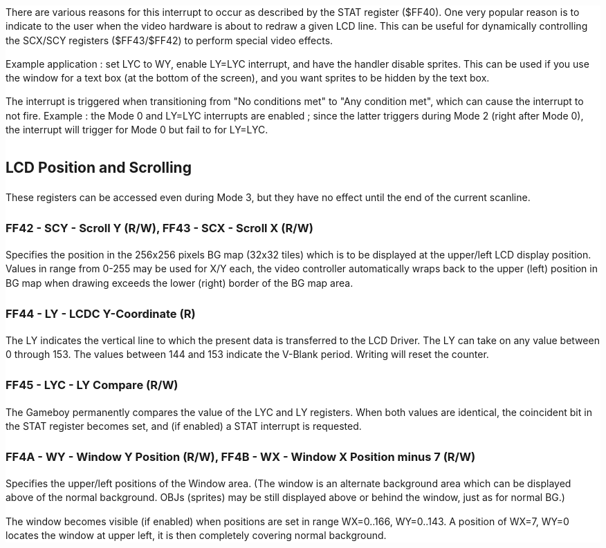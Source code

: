 There are various reasons for this interrupt to occur as described by
the STAT register (\$FF40). One very popular reason is to indicate to
the user when the video hardware is about to redraw a given LCD line.
This can be useful for dynamically controlling the SCX/SCY registers
(\$FF43/\$FF42) to perform special video effects.

Example application : set LYC to WY, enable LY=LYC interrupt, and have
the handler disable sprites. This can be used if you use the window for
a text box (at the bottom of the screen), and you want sprites to be
hidden by the text box.

The interrupt is triggered when transitioning from \"No conditions met\"
to \"Any condition met\", which can cause the interrupt to not fire.
Example : the Mode 0 and LY=LYC interrupts are enabled ; since the
latter triggers during Mode 2 (right after Mode 0), the interrupt will
trigger for Mode 0 but fail to for LY=LYC.

LCD Position and Scrolling
--------------------------

These registers can be accessed even during Mode 3, but they have no
effect until the end of the current scanline.

### FF42 - SCY - Scroll Y (R/W), FF43 - SCX - Scroll X (R/W)

Specifies the position in the 256x256 pixels BG map (32x32 tiles) which
is to be displayed at the upper/left LCD display position. Values in
range from 0-255 may be used for X/Y each, the video controller
automatically wraps back to the upper (left) position in BG map when
drawing exceeds the lower (right) border of the BG map area.

### FF44 - LY - LCDC Y-Coordinate (R)

The LY indicates the vertical line to which the present data is
transferred to the LCD Driver. The LY can take on any value between 0
through 153. The values between 144 and 153 indicate the V-Blank period.
Writing will reset the counter.

### FF45 - LYC - LY Compare (R/W)

The Gameboy permanently compares the value of the LYC and LY registers.
When both values are identical, the coincident bit in the STAT register
becomes set, and (if enabled) a STAT interrupt is requested.

### FF4A - WY - Window Y Position (R/W), FF4B - WX - Window X Position minus 7 (R/W)

Specifies the upper/left positions of the Window area. (The window is an
alternate background area which can be displayed above of the normal
background. OBJs (sprites) may be still displayed above or behind the
window, just as for normal BG.)

The window becomes visible (if enabled) when positions are set in range
WX=0..166, WY=0..143. A position of WX=7, WY=0 locates the window at
upper left, it is then completely covering normal background.
